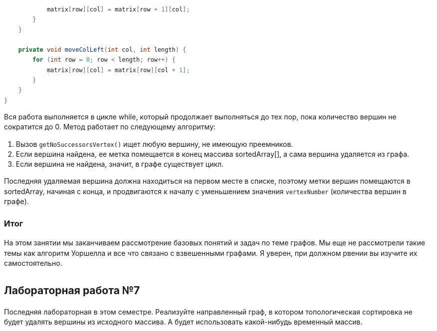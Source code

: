 ```java
            matrix[row][col] = matrix[row + 1][col];
        }
    }

    private void moveColLeft(int col, int length) {
        for (int row = 0; row < length; row++) {
            matrix[row][col] = matrix[row][col + 1];
        }
    }
}
```

Вся работа выполняется в цикле while, который продолжает выполняться до тех пор, пока количество вершин не сократится до 0. 
Метод работает по следующему алгоритму:
1. Вызов `getNoSuccessorsVertex()` ищет любую вершину, не имеющую преемников.
2. Если вершина найдена, ее метка помещается в конец массива sortedArray[], а сама вершина удаляется из графа.
3. Если вершина не найдена, значит, в графе существует цикл.

Последняя удаляемая вершина должна находиться на первом месте в списке, поэтому метки вершин помещаются в sortedArray, начиная с конца, и продвигаются к началу с уменьшением значения `vertexNumber` (количества вершин в графе).

### Итог
На этом занятии мы заканчиваем рассмотрение базовых понятий и задач по теме графов.
Мы еще не рассмотрели такие темы как алгоритм Уоршелла и все что связано с взвешенными графами. 
Я уверен, при должном рвении вы изучите их самостоятельно.

## Лабораторная работа №7
Последняя лабораторная в этом семестре.
Реализуйте направленный граф, в котором топологическая сортировка не будет удалять вершины из исходного массива.
А будет использовать какой-нибудь временный массив.
